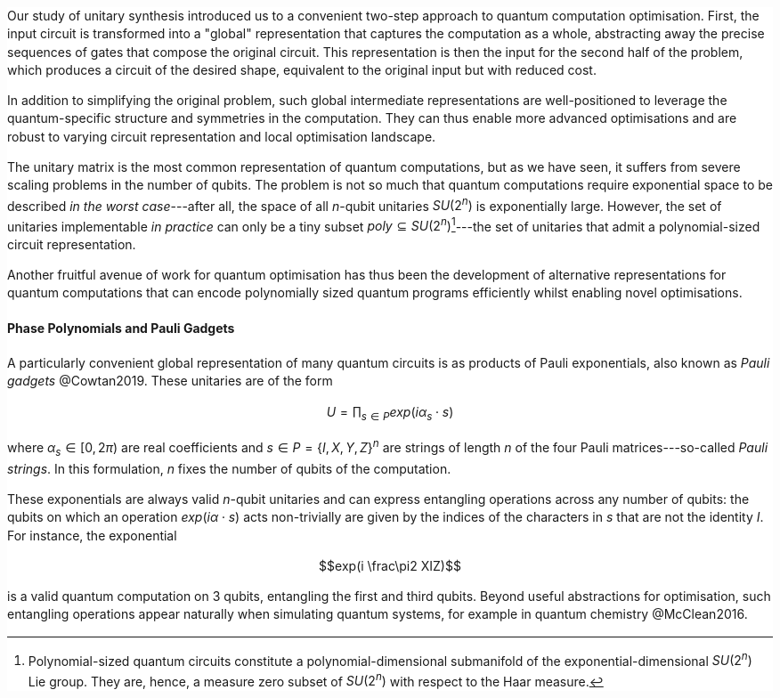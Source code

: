 Our study of unitary synthesis introduced us to a convenient two-step approach
to quantum computation optimisation. First, the input circuit is transformed
into a "global" representation that captures the computation as a whole,
abstracting away the precise sequences of gates that compose the original
circuit. This representation is then the input for the second half of the
problem, which produces a circuit of the desired shape, equivalent to the
original input but with reduced cost.

In addition to simplifying the original problem, such global intermediate
representations are well-positioned to leverage the quantum-specific structure
and symmetries in the computation. They can thus enable more advanced
optimisations and are robust to varying circuit representation and local
optimisation landscape.

The unitary matrix is the most common representation of quantum computations,
but as we have seen, it suffers from severe scaling problems in the number of
qubits. The problem is not so much that quantum computations require exponential
space to be described _in the worst case_---after all, the space of all
$n$-qubit unitaries $SU(2^n)$ is exponentially large. However, the set of
unitaries implementable _in practice_ can only be a tiny subset
$poly \subseteq SU(2^n)$[^su2n]---the set of unitaries that admit a
polynomial-sized circuit representation.

[^su2n]:
    Polynomial-sized quantum circuits constitute a polynomial-dimensional
    submanifold of the exponential-dimensional $SU(2^n)$ Lie group. They are,
    hence, a measure zero subset of $SU(2^n)$ with respect to the Haar measure.

Another fruitful avenue of work for quantum optimisation has thus been the
development of alternative representations for quantum computations that can
encode polynomially sized quantum programs efficiently whilst enabling novel
optimisations.

#### Phase Polynomials and Pauli Gadgets

A particularly convenient global representation of many quantum circuits is as
products of Pauli exponentials, also known as _Pauli gadgets_ @Cowtan2019. These
unitaries are of the form

$$U = \prod_{s \in P} exp(i \alpha_s \cdot s)$$

where $\alpha_s \in \mathbb [0, 2\pi)$ are real coefficients and
$s \in P = \{I, X, Y, Z\}^n$ are strings of length $n$ of the four Pauli
matrices---so-called _Pauli strings_. In this formulation, $n$ fixes the number
of qubits of the computation.

These exponentials are always valid $n$-qubit unitaries and can express
entangling operations across any number of qubits: the qubits on which an
operation $exp(i \alpha \cdot s)$ acts non-trivially are given by the indices of
the characters in $s$ that are not the identity $I$. For instance, the
exponential

$$exp(i \frac\pi2 XIZ)$$

is a valid quantum computation on 3 qubits, entangling the first and third
qubits. Beyond useful abstractions for optimisation, such entangling operations
appear naturally when simulating quantum systems, for example in quantum
chemistry @McClean2016.


[^arb]: and totally arbitrary!